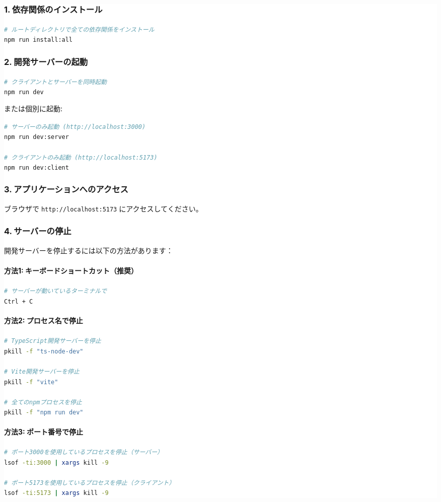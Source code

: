 ### 1. 依存関係のインストール

```bash
# ルートディレクトリで全ての依存関係をインストール
npm run install:all
```

### 2. 開発サーバーの起動

```bash
# クライアントとサーバーを同時起動
npm run dev
```

または個別に起動:

```bash
# サーバーのみ起動 (http://localhost:3000)
npm run dev:server

# クライアントのみ起動 (http://localhost:5173)  
npm run dev:client
```

### 3. アプリケーションへのアクセス

ブラウザで `http://localhost:5173` にアクセスしてください。

### 4. サーバーの停止

開発サーバーを停止するには以下の方法があります：

#### 方法1: キーボードショートカット（推奨）
```bash
# サーバーが動いているターミナルで
Ctrl + C
```

#### 方法2: プロセス名で停止
```bash
# TypeScript開発サーバーを停止
pkill -f "ts-node-dev"

# Vite開発サーバーを停止  
pkill -f "vite"

# 全てのnpmプロセスを停止
pkill -f "npm run dev"
```

#### 方法3: ポート番号で停止
```bash
# ポート3000を使用しているプロセスを停止（サーバー）
lsof -ti:3000 | xargs kill -9

# ポート5173を使用しているプロセスを停止（クライアント）
lsof -ti:5173 | xargs kill -9
```

